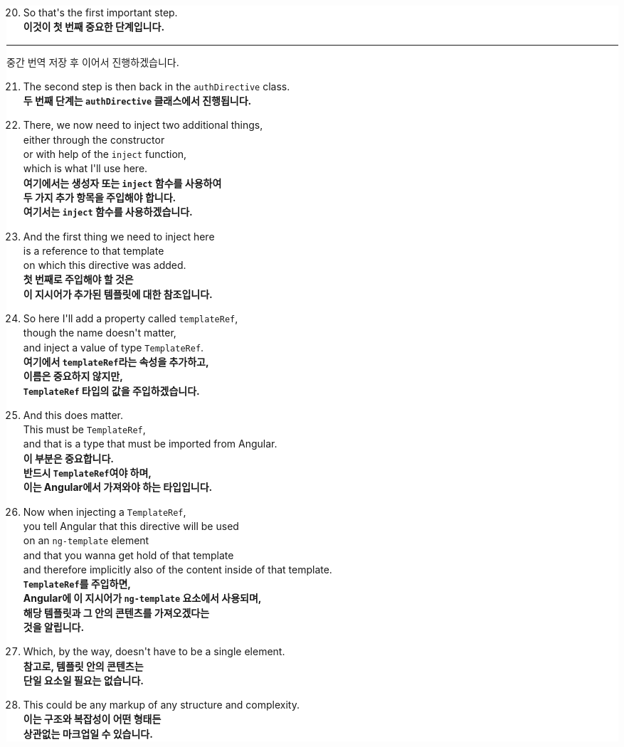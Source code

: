 20. So that's the first important step.  
    **이것이 첫 번째 중요한 단계입니다.**

---

중간 번역 저장 후 이어서 진행하겠습니다.

21. The second step is then back in the `authDirective` class.  
    **두 번째 단계는 `authDirective` 클래스에서 진행됩니다.**

22. There, we now need to inject two additional things,  
    either through the constructor  
    or with help of the `inject` function,  
    which is what I'll use here.  
    **여기에서는 생성자 또는 `inject` 함수를 사용하여  
    두 가지 추가 항목을 주입해야 합니다.  
    여기서는 `inject` 함수를 사용하겠습니다.**

23. And the first thing we need to inject here  
    is a reference to that template  
    on which this directive was added.  
    **첫 번째로 주입해야 할 것은  
    이 지시어가 추가된 템플릿에 대한 참조입니다.**

24. So here I'll add a property called `templateRef`,  
    though the name doesn't matter,  
    and inject a value of type `TemplateRef`.  
    **여기에서 `templateRef`라는 속성을 추가하고,  
    이름은 중요하지 않지만,  
    `TemplateRef` 타입의 값을 주입하겠습니다.**

25. And this does matter.  
    This must be `TemplateRef`,  
    and that is a type that must be imported from Angular.  
    **이 부분은 중요합니다.  
    반드시 `TemplateRef`여야 하며,  
    이는 Angular에서 가져와야 하는 타입입니다.**

26. Now when injecting a `TemplateRef`,  
    you tell Angular that this directive will be used  
    on an `ng-template` element  
    and that you wanna get hold of that template  
    and therefore implicitly also of the content inside of that template.  
    **`TemplateRef`를 주입하면,  
    Angular에 이 지시어가 `ng-template` 요소에서 사용되며,  
    해당 템플릿과 그 안의 콘텐츠를 가져오겠다는  
    것을 알립니다.**

27. Which, by the way, doesn't have to be a single element.  
    **참고로, 템플릿 안의 콘텐츠는  
    단일 요소일 필요는 없습니다.**

28. This could be any markup of any structure and complexity.  
    **이는 구조와 복잡성이 어떤 형태든  
    상관없는 마크업일 수 있습니다.**
